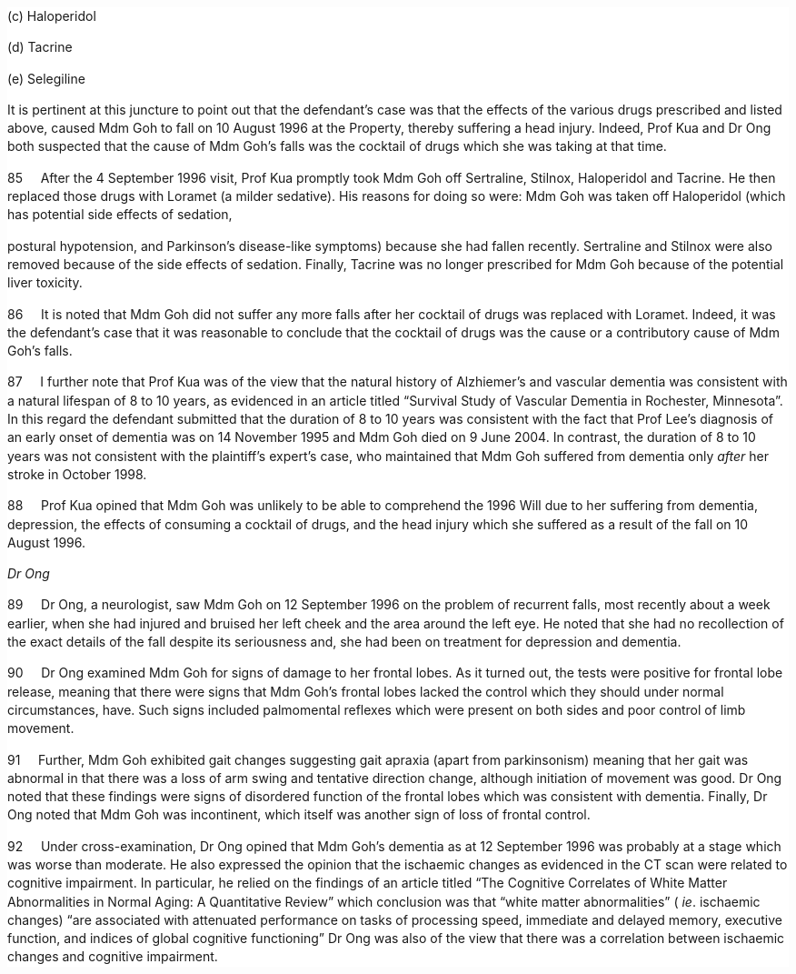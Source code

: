  (c) Haloperidol 

 (d) Tacrine 

 (e) Selegiline 

It is pertinent at this juncture to point out that the defendant’s case was that the effects of the various drugs prescribed and listed above, caused Mdm Goh to fall on 10 August 1996 at the Property, thereby suffering a head injury. Indeed, Prof Kua and Dr Ong both suspected that the cause of Mdm Goh’s falls was the cocktail of drugs which she was taking at that time. 

85     After the 4 September 1996 visit, Prof Kua promptly took Mdm Goh off Sertraline, Stilnox, Haloperidol and Tacrine. He then replaced those drugs with Loramet (a milder sedative). His reasons for doing so were: Mdm Goh was taken off Haloperidol (which has potential side effects of sedation, 


postural hypotension, and Parkinson’s disease-like symptoms) because she had fallen recently. Sertraline and Stilnox were also removed because of the side effects of sedation. Finally, Tacrine was no longer prescribed for Mdm Goh because of the potential liver toxicity. 

86     It is noted that Mdm Goh did not suffer any more falls after her cocktail of drugs was replaced with Loramet. Indeed, it was the defendant’s case that it was reasonable to conclude that the cocktail of drugs was the cause or a contributory cause of Mdm Goh’s falls. 

87     I further note that Prof Kua was of the view that the natural history of Alzhiemer’s and vascular dementia was consistent with a natural lifespan of 8 to 10 years, as evidenced in an article titled “Survival Study of Vascular Dementia in Rochester, Minnesota”. In this regard the defendant submitted that the duration of 8 to 10 years was consistent with the fact that Prof Lee’s diagnosis of an early onset of dementia was on 14 November 1995 and Mdm Goh died on 9 June 2004. In contrast, the duration of 8 to 10 years was not consistent with the plaintiff’s expert’s case, who maintained that Mdm Goh suffered from dementia only _after_ her stroke in October 1998. 

88     Prof Kua opined that Mdm Goh was unlikely to be able to comprehend the 1996 Will due to her suffering from dementia, depression, the effects of consuming a cocktail of drugs, and the head injury which she suffered as a result of the fall on 10 August 1996. 

_Dr Ong_ 

89     Dr Ong, a neurologist, saw Mdm Goh on 12 September 1996 on the problem of recurrent falls, most recently about a week earlier, when she had injured and bruised her left cheek and the area around the left eye. He noted that she had no recollection of the exact details of the fall despite its seriousness and, she had been on treatment for depression and dementia. 

90     Dr Ong examined Mdm Goh for signs of damage to her frontal lobes. As it turned out, the tests were positive for frontal lobe release, meaning that there were signs that Mdm Goh’s frontal lobes lacked the control which they should under normal circumstances, have. Such signs included palmomental reflexes which were present on both sides and poor control of limb movement. 

91     Further, Mdm Goh exhibited gait changes suggesting gait apraxia (apart from parkinsonism) meaning that her gait was abnormal in that there was a loss of arm swing and tentative direction change, although initiation of movement was good. Dr Ong noted that these findings were signs of disordered function of the frontal lobes which was consistent with dementia. Finally, Dr Ong noted that Mdm Goh was incontinent, which itself was another sign of loss of frontal control. 

92     Under cross-examination, Dr Ong opined that Mdm Goh’s dementia as at 12 September 1996 was probably at a stage which was worse than moderate. He also expressed the opinion that the ischaemic changes as evidenced in the CT scan were related to cognitive impairment. In particular, he relied on the findings of an article titled “The Cognitive Correlates of White Matter Abnormalities in Normal Aging: A Quantitative Review” which conclusion was that “white matter abnormalities” ( _ie_. ischaemic changes) “are associated with attenuated performance on tasks of processing speed, immediate and delayed memory, executive function, and indices of global cognitive functioning” Dr Ong was also of the view that there was a correlation between ischaemic changes and cognitive impairment. 
